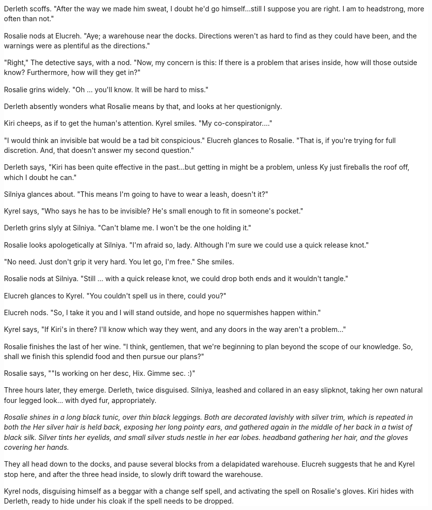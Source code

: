 Derleth scoffs. "After the way we made him sweat, I doubt he'd go himself...still I suppose you are right. I am to headstrong, more often than not."

Rosalie nods at Elucreh. "Aye; a warehouse near the docks. Directions weren't as hard to find as they could have been, and the warnings were as plentiful as the directions."

"Right," The detective says, with a nod. "Now, my concern is this: If there is a problem that arises inside, how will those outside know? Furthermore, how will they get in?"

Rosalie grins widely. "Oh ... you'll know. It will be hard to miss."

Derleth absently wonders what Rosalie means by that, and looks at her questionignly.

Kiri cheeps, as if to get the human's attention. Kyrel smiles. "My co-conspirator...."

"I would think an invisible bat would be a tad bit conspicious." Elucreh glances to Rosalie. "That is, if you're trying for full discretion. And, that doesn't answer my second question."

Derleth says, "Kiri has been quite effective in the past...but getting in might be a problem, unless Ky just fireballs the roof off, which I doubt he can."

Silniya glances about. "This means I'm going to have to wear a leash, doesn't it?"

Kyrel says, "Who says he has to be invisible? He's small enough to fit in someone's pocket."

Derleth grins slyly at Silniya. "Can't blame me. I won't be the one holding it."

Rosalie looks apologetically at Silniya. "I'm afraid so, lady. Although I'm sure we could use a quick release knot."

"No need. Just don't grip it very hard. You let go, I'm free." She smiles.

Rosalie nods at Silniya. "Still ... with a quick release knot, we could drop both ends and it wouldn't tangle."

Elucreh glances to Kyrel. "You couldn't spell us in there, could you?"

Elucreh nods. "So, I take it you and I will stand outside, and hope no squermishes happen within."

Kyrel says, "If Kiri's in there? I'll know which way they went, and any doors in the way aren't a problem..."

Rosalie finishes the last of her wine. "I think, gentlemen, that we're beginning to plan beyond the scope of our knowledge. So, shall we finish this splendid food and then pursue our plans?"

Rosalie says, ""Is working on her desc, Hix. Gimme sec. :)"

Three hours later, they emerge. Derleth, twice disguised. Silniya, leashed and collared in an easy slipknot, taking her own natural four legged look... with dyed fur, appropriately.

_Rosalie shines in a long black tunic, over thin black leggings. Both are decorated lavishly with silver trim, which is repeated in both the Her silver hair is held back, exposing her long pointy ears, and gathered again in the middle of her back in a twist of black silk. Silver tints her eyelids, and small silver studs nestle in her ear lobes. headband gathering her hair, and the gloves covering her hands._

They all head down to the docks, and pause several blocks from a delapidated warehouse. Elucreh suggests that he and Kyrel stop here, and after the three head inside, to slowly drift toward the warehouse.

Kyrel nods, disguising himself as a beggar with a change self spell, and activating the spell on Rosalie's gloves. Kiri hides with Derleth, ready to hide under his cloak if the spell needs to be dropped.

